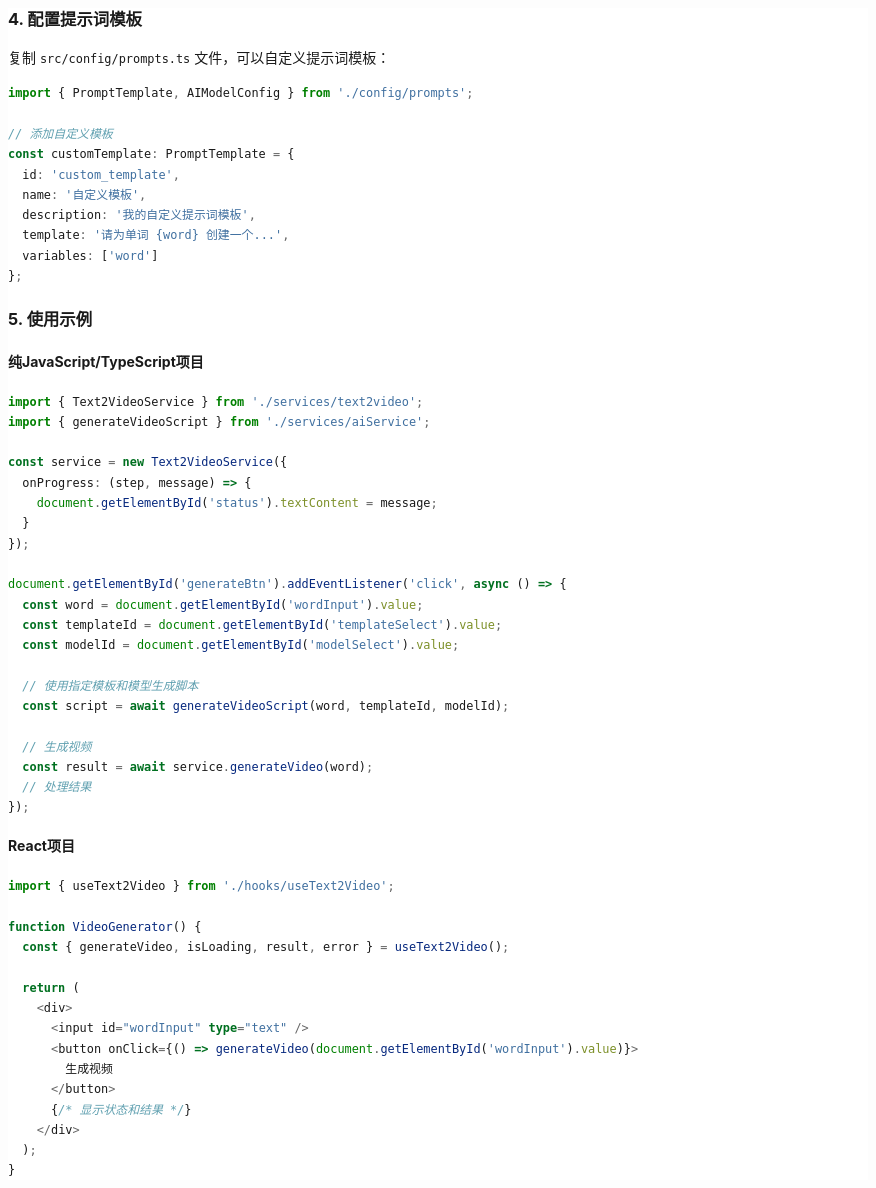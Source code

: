 ### 4. 配置提示词模板

复制 `src/config/prompts.ts` 文件，可以自定义提示词模板：
```typescript
import { PromptTemplate, AIModelConfig } from './config/prompts';

// 添加自定义模板
const customTemplate: PromptTemplate = {
  id: 'custom_template',
  name: '自定义模板',
  description: '我的自定义提示词模板',
  template: '请为单词 {word} 创建一个...',
  variables: ['word']
};
```

### 5. 使用示例

#### 纯JavaScript/TypeScript项目
```typescript
import { Text2VideoService } from './services/text2video';
import { generateVideoScript } from './services/aiService';

const service = new Text2VideoService({
  onProgress: (step, message) => {
    document.getElementById('status').textContent = message;
  }
});

document.getElementById('generateBtn').addEventListener('click', async () => {
  const word = document.getElementById('wordInput').value;
  const templateId = document.getElementById('templateSelect').value;
  const modelId = document.getElementById('modelSelect').value;
  
  // 使用指定模板和模型生成脚本
  const script = await generateVideoScript(word, templateId, modelId);
  
  // 生成视频
  const result = await service.generateVideo(word);
  // 处理结果
});
```

#### React项目
```typescript
import { useText2Video } from './hooks/useText2Video';

function VideoGenerator() {
  const { generateVideo, isLoading, result, error } = useText2Video();
  
  return (
    <div>
      <input id="wordInput" type="text" />
      <button onClick={() => generateVideo(document.getElementById('wordInput').value)}>
        生成视频
      </button>
      {/* 显示状态和结果 */}
    </div>
  );
}
```
